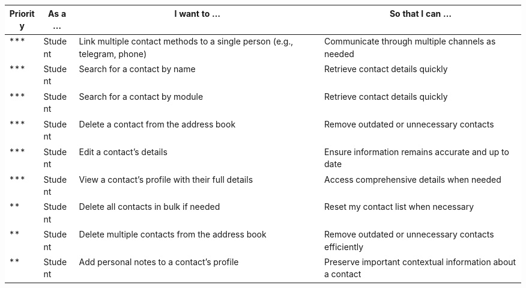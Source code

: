 <table>
    <thead>
        <tr>
            <th>Priority</th>
            <th>As a …</th>
            <th>I want to …</th>
            <th>So that I can …</th>
        </tr>
    </thead>
    <tbody>
        <tr class="high-priority">
            <td>***</td>
            <td>Student</td>
            <td>Link multiple contact methods to a single person (e.g., telegram, phone)</td>
            <td>Communicate through multiple channels as needed</td>
        </tr>
        <tr class="high-priority">
            <td>***</td>
            <td>Student</td>
            <td>Search for a contact by name</td>
            <td>Retrieve contact details quickly</td>
        </tr>
        <tr class="high-priority">
            <td>***</td>
            <td>Student</td>
            <td>Search for a contact by module</td>
            <td>Retrieve contact details quickly</td>
        </tr>
        <tr class="high-priority">
            <td>***</td>
            <td>Student</td>
            <td>Delete a contact from the address book</td>
            <td>Remove outdated or unnecessary contacts</td>
        </tr>
        <tr class="high-priority">
            <td>***</td>
            <td>Student</td>
            <td>Edit a contact’s details</td>
            <td>Ensure information remains accurate and up to date</td>
        </tr>
        <tr class="high-priority">
            <td>***</td>
            <td>Student</td>
            <td>View a contact’s profile with their full details</td>
            <td>Access comprehensive details when needed</td>
        </tr>
        <tr class="medium-priority">
            <td>**</td>
            <td>Student</td>
            <td>Delete all contacts in bulk if needed</td>
            <td>Reset my contact list when necessary</td>
        </tr>
        <tr class="medium-priority">
            <td>**</td>
            <td>Student</td>
            <td>Delete multiple contacts from the address book</td>
            <td>Remove outdated or unnecessary contacts efficiently</td>
        </tr>
        <tr class="medium-priority">
            <td>**</td>
            <td>Student</td>
            <td>Add personal notes to a contact’s profile</td>
            <td>Preserve important contextual information about a contact</td>
        </tr>